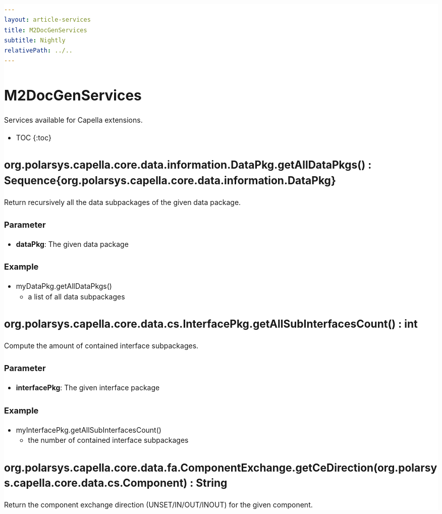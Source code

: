 ```yaml
---
layout: article-services
title: M2DocGenServices
subtitle: Nightly
relativePath: ../..
---
```




# M2DocGenServices

Services available for Capella extensions.

* TOC
{:toc}

## org.polarsys.capella.core.data.information.DataPkg.getAllDataPkgs() : Sequence{org.polarsys.capella.core.data.information.DataPkg}

Return recursively all the data subpackages of the given data package.

### Parameter

* **dataPkg**: The given data package

### Example

* myDataPkg.getAllDataPkgs()
  * a list of all data subpackages

## org.polarsys.capella.core.data.cs.InterfacePkg.getAllSubInterfacesCount() : int

Compute the amount of contained interface subpackages.

### Parameter

* **interfacePkg**: The given interface package

### Example

* myInterfacePkg.getAllSubInterfacesCount()
  * the number of contained interface subpackages

## org.polarsys.capella.core.data.fa.ComponentExchange.getCeDirection(org.polarsys.capella.core.data.cs.Component) : String

Return the component exchange direction (UNSET/IN/OUT/INOUT) for the given component.
